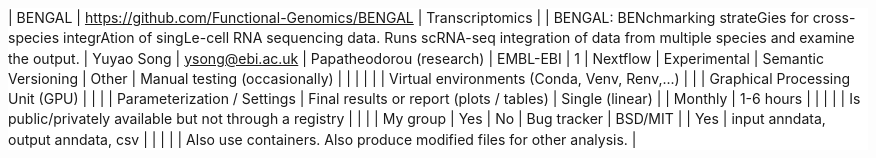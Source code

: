 | BENGAL                                                                                                                  | https://github.com/Functional-Genomics/BENGAL                                                                    | Transcriptomics                   |                                                                   | BENGAL: BENchmarking strateGies for cross-species integrAtion of singLe-cell RNA sequencing data. Runs scRNA-seq integration of data from multiple species and examine the output.                 | Yuyao Song                  | ysong@ebi.ac.uk              | Papatheodorou (research)             | EMBL-EBI                      | 1                                      | Nextflow                                                | Experimental                                       | Semantic Versioning                | Other                                 | Manual testing (occasionally)      |                                                           |                                  |                                                        |                                                                    |                                                        | Virtual environments (Conda, Venv, Renv,...)                                                                                                                           |                                                                     |                                                                | Graphical Processing Unit (GPU)                 |                          |                                                                                                       |                    | Parameterization / Settings                                                                        | Final results or report (plots / tables)                                                                   | Single (linear)                                    |                                                                   | Monthly                                 | 1-6 hours                                                                 |                                                                                       |                                                                                                               |                                                                                         |                                     | Is public/privately available but not through a registry    |                                 |                                                     |                                                           | My group                                 | Yes                                                               | No                                                                    | Bug tracker                                                                                          | BSD/MIT                        |                                                            | Yes                             | input anndata, output anndata, csv                                                                     |                                                 |                                                                                   |                                                                                                               |                                                                                                           | Also use containers. Also produce modified files for other analysis.                                                                                                                                                                                                                                                                                                                                                                  |